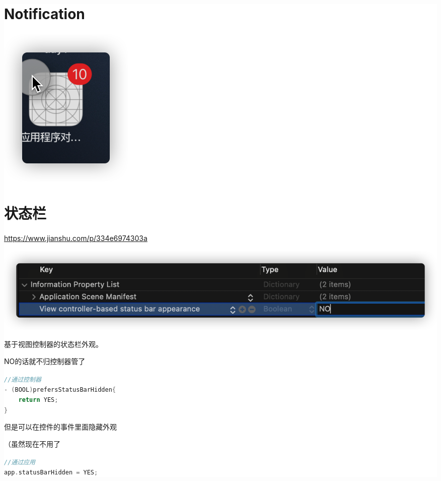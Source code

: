# Notification

![image-20210927172343713](%E6%95%B0%E6%8D%AE%E9%80%89%E6%8B%A9%E6%8E%A7%E4%BB%B6.assets/image-20210927172343713.png)



# 状态栏

https://www.jianshu.com/p/334e6974303a

![image-20210927174146862](%E6%95%B0%E6%8D%AE%E9%80%89%E6%8B%A9%E6%8E%A7%E4%BB%B6.assets/image-20210927174146862.png)



基于视图控制器的状态栏外观。

NO的话就不归控制器管了

```objective-c
//通过控制器
- (BOOL)prefersStatusBarHidden{
    return YES;
}
```

但是可以在控件的事件里面隐藏外观

（虽然现在不用了

```objective-c
//通过应用    
app.statusBarHidden = YES;
```
